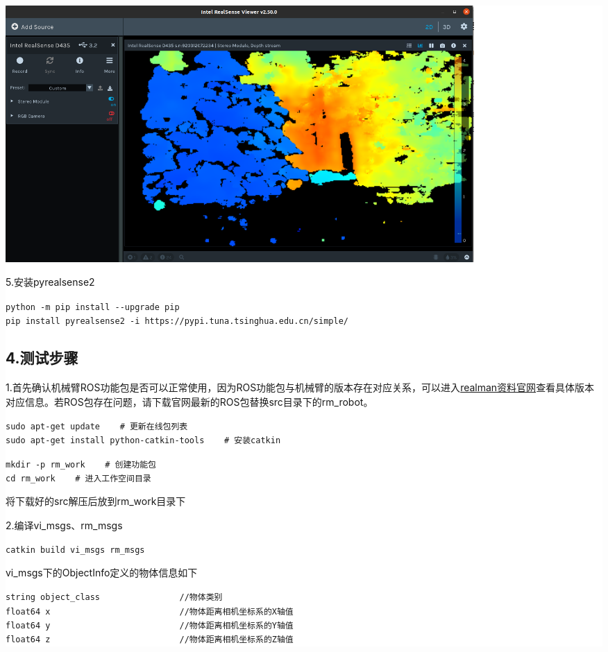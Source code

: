 <img src="././pic/435测试画面.png" alt="pic" style="zoom:100%;" />

5.安装pyrealsense2

```
python -m pip install --upgrade pip
pip install pyrealsense2 -i https://pypi.tuna.tsinghua.edu.cn/simple/
```

## 4.测试步骤

1.首先确认机械臂ROS功能包是否可以正常使用，因为ROS功能包与机械臂的版本存在对应关系，可以进入[realman资料官网](https://develop.realman-robotics.com/robot/summarize/)查看具体版本对应信息。若ROS包存在问题，请下载官网最新的ROS包替换src目录下的rm_robot。

```
sudo apt-get update    # 更新在线包列表
sudo apt-get install python-catkin-tools    # 安装catkin
```

```
mkdir -p rm_work    # 创建功能包
cd rm_work    # 进入工作空间目录
```

将下载好的src解压后放到rm_work目录下

2.编译vi_msgs、rm_msgs

```
catkin build vi_msgs rm_msgs
```

vi_msgs下的ObjectInfo定义的物体信息如下

```
string object_class                //物体类别
float64 x                          //物体距离相机坐标系的X轴值
float64 y                          //物体距离相机坐标系的Y轴值
float64 z                          //物体距离相机坐标系的Z轴值
```
